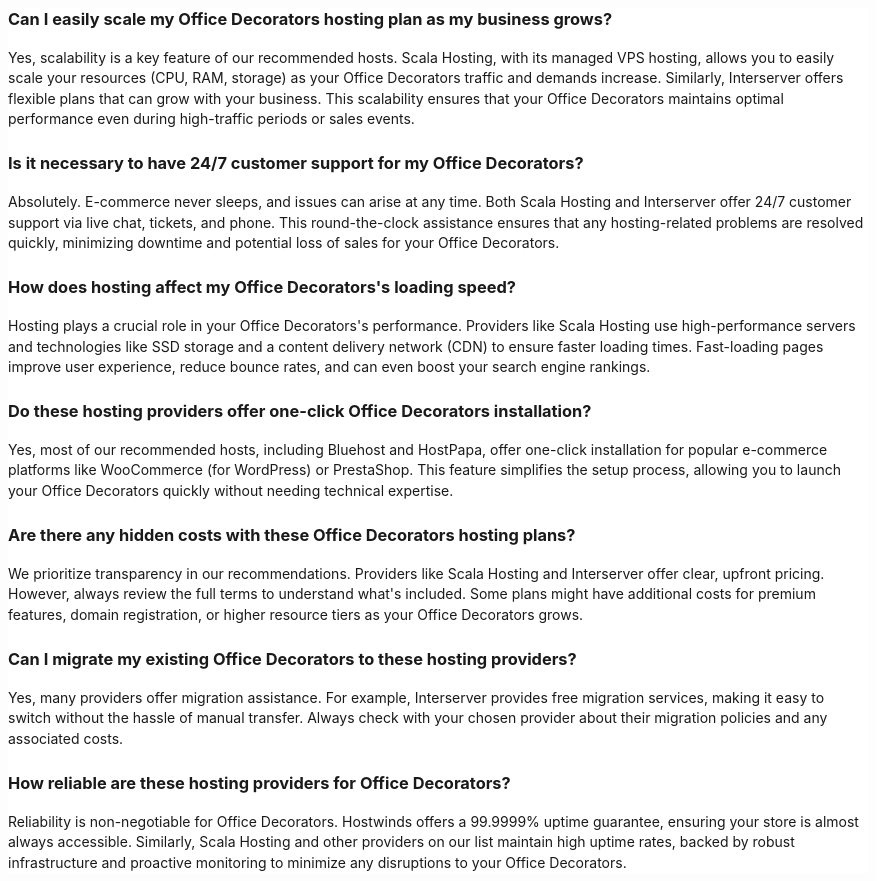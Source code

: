 ### Can I easily scale my Office Decorators hosting plan as my business grows? 
Yes, scalability is a key feature of our recommended hosts. Scala Hosting, with its managed VPS hosting, allows you to easily scale your resources (CPU, RAM, storage) as your Office Decorators traffic and demands increase. Similarly, Interserver offers flexible plans that can grow with your business. This scalability ensures that your Office Decorators maintains optimal performance even during high-traffic periods or sales events.

### Is it necessary to have 24/7 customer support for my Office Decorators? 
Absolutely. E-commerce never sleeps, and issues can arise at any time. Both Scala Hosting and Interserver offer 24/7 customer support via live chat, tickets, and phone. This round-the-clock assistance ensures that any hosting-related problems are resolved quickly, minimizing downtime and potential loss of sales for your Office Decorators.

### How does hosting affect my Office Decorators's loading speed? 
Hosting plays a crucial role in your Office Decorators's performance. Providers like Scala Hosting use high-performance servers and technologies like SSD storage and a content delivery network (CDN) to ensure faster loading times. Fast-loading pages improve user experience, reduce bounce rates, and can even boost your search engine rankings.

### Do these hosting providers offer one-click Office Decorators installation? 
Yes, most of our recommended hosts, including Bluehost and HostPapa, offer one-click installation for popular e-commerce platforms like WooCommerce (for WordPress) or PrestaShop. This feature simplifies the setup process, allowing you to launch your Office Decorators quickly without needing technical expertise.

### Are there any hidden costs with these Office Decorators hosting plans? 
We prioritize transparency in our recommendations. Providers like Scala Hosting and Interserver offer clear, upfront pricing. However, always review the full terms to understand what's included. Some plans might have additional costs for premium features, domain registration, or higher resource tiers as your Office Decorators grows.

### Can I migrate my existing Office Decorators to these hosting providers? 
Yes, many providers offer migration assistance. For example, Interserver provides free migration services, making it easy to switch without the hassle of manual transfer. Always check with your chosen provider about their migration policies and any associated costs.

### How reliable are these hosting providers for Office Decorators? 
Reliability is non-negotiable for Office Decorators. Hostwinds offers a 99.9999% uptime guarantee, ensuring your store is almost always accessible. Similarly, Scala Hosting and other providers on our list maintain high uptime rates, backed by robust infrastructure and proactive monitoring to minimize any disruptions to your Office Decorators.
